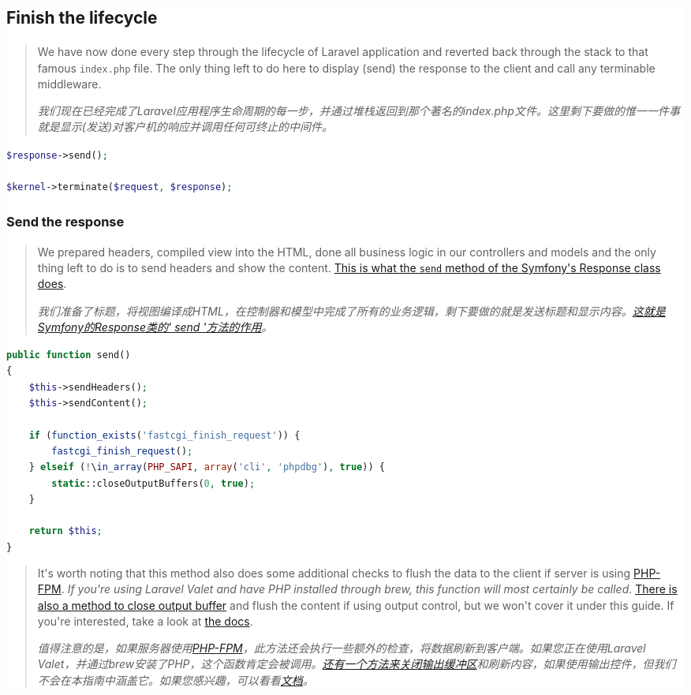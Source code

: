 ## Finish the lifecycle

> We have now done every step through the lifecycle of Laravel application and reverted back through the stack to that famous `index.php` file. The only thing left to do here to display (send) the response to the client and call any terminable middleware.
>
> *我们现在已经完成了Laravel应用程序生命周期的每一步，并通过堆栈返回到那个著名的index.php文件。这里剩下要做的惟一一件事就是显示(发送)对客户机的响应并调用任何可终止的中间件。*

```php
$response->send();

$kernel->terminate($request, $response);
```

### Send the response

> We prepared headers, compiled view into the HTML, done all business logic in our controllers and models and the only thing left to do is to send headers and show the content. [This is what the `send` method of the Symfony's Response class does](https://github.com/symfony/symfony/blob/master/src/Symfony/Component/HttpFoundation/Response.php#L356).
>
>  *我们准备了标题，将视图编译成HTML，在控制器和模型中完成了所有的业务逻辑，剩下要做的就是发送标题和显示内容。[这就是Symfony的Response类的' send '方法的作用](https://github.com/symfony/symfony/blob/master/src/Symfony/Component/HttpFoundation/Response.php#L356)。* 

```php
public function send()
{
    $this->sendHeaders();
    $this->sendContent();

    if (function_exists('fastcgi_finish_request')) {
        fastcgi_finish_request();
    } elseif (!\in_array(PHP_SAPI, array('cli', 'phpdbg'), true)) {
        static::closeOutputBuffers(0, true);
    }

    return $this;
}
```

> It's worth noting that this method also does some additional checks to flush the data to the client if server is using [PHP-FPM](http://php.net/manual/en/function.fastcgi-finish-request.php). *If you're using Laravel Valet and have PHP installed through brew, this function will most certainly be called*. [There is also a method to close output buffer](https://github.com/symfony/symfony/blob/master/src/Symfony/Component/HttpFoundation/Response.php#L1193) and flush the content if using output control, but we won't cover it under this guide. If you're interested, take a look at [the docs](http://php.net/manual/en/book.outcontrol.php).
>
>  *值得注意的是，如果服务器使用[PHP-FPM](http://php.net/manual/en/function.fastcgi-finishrequest.php)，此方法还会执行一些额外的检查，将数据刷新到客户端。*如果您正在使用Laravel Valet，并通过brew安装了PHP，这个函数肯定会被调用*。[还有一个方法来关闭输出缓冲区](https://github.com/symfony/symfony/blob/master/src/Symfony/Component/HttpFoundation/Response.php#L1193)和刷新内容，如果使用输出控件，但我们不会在本指南中涵盖它。如果您感兴趣，可以看看[文档](http://php.net/manual/en/book.outcontrol.php)。*
